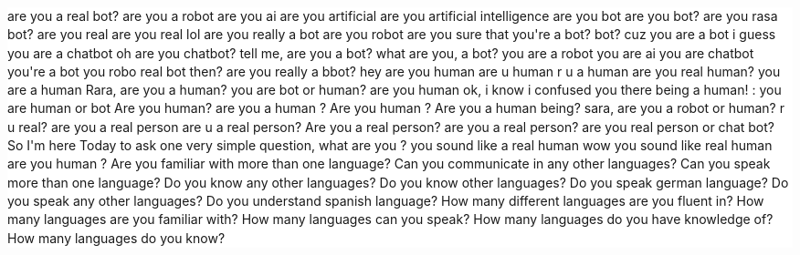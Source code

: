 are you a real bot?
are you a robot
are you ai
are you artificial
are you artificial intelligence
are you bot
are you bot?
are you rasa bot?
are you real
are you real lol
are you really a bot
are you robot
are you sure that you're a bot?
bot?
cuz you are a bot
i guess you are a chatbot
oh are you chatbot?
tell me, are you a bot?
what are you, a bot?
you are a robot
you are ai
you are chatbot
you're a bot
you robo
real bot then?
are you really a bbot?
hey are you human
are u human
r u a human
are you real human?
you are a human
Rara, are you a human?
you are bot or human?
are you human
ok, i know i confused you there being a human! :
you are human or bot
Are you human?
are you a human ?
Are you human ?
Are you a human being?
sara, are you a robot or human?
r u real?
are you a real person
are u a real person?
Are you a real person?
are you a real person?
are you real person or chat bot?
So I'm here Today to ask one very simple question, what are you ?
you sound like a real human
wow you sound like real human
are you human ?
Are you familiar with more than one language?
Can you communicate in any other languages?
Can you speak more than one language?
Do you know any other languages?
Do you know other languages?
Do you speak german language?
Do you speak any other languages?
Do you understand spanish language?
How many different languages are you fluent in?
How many languages are you familiar with?
How many languages can you speak?
How many languages do you have knowledge of?
How many languages do you know?